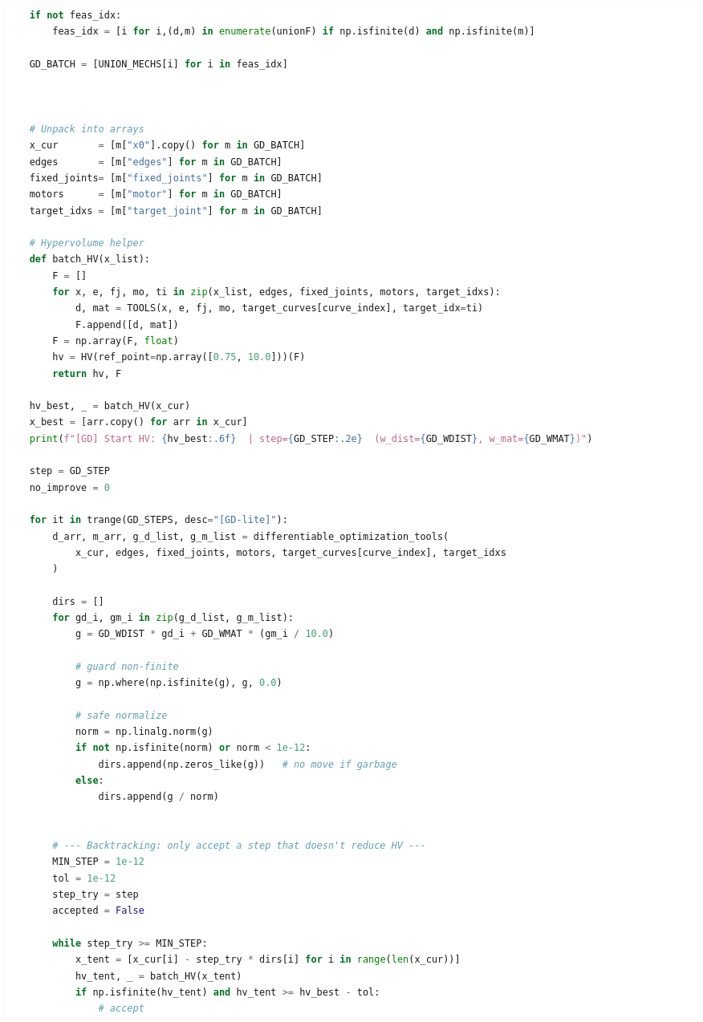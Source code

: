 ```python
    if not feas_idx:
        feas_idx = [i for i,(d,m) in enumerate(unionF) if np.isfinite(d) and np.isfinite(m)]

    GD_BATCH = [UNION_MECHS[i] for i in feas_idx]



    # Unpack into arrays
    x_cur       = [m["x0"].copy() for m in GD_BATCH]
    edges       = [m["edges"] for m in GD_BATCH]
    fixed_joints= [m["fixed_joints"] for m in GD_BATCH]
    motors      = [m["motor"] for m in GD_BATCH]
    target_idxs = [m["target_joint"] for m in GD_BATCH]

    # Hypervolume helper
    def batch_HV(x_list):
        F = []
        for x, e, fj, mo, ti in zip(x_list, edges, fixed_joints, motors, target_idxs):
            d, mat = TOOLS(x, e, fj, mo, target_curves[curve_index], target_idx=ti)
            F.append([d, mat])
        F = np.array(F, float)
        hv = HV(ref_point=np.array([0.75, 10.0]))(F)
        return hv, F

    hv_best, _ = batch_HV(x_cur)
    x_best = [arr.copy() for arr in x_cur]
    print(f"[GD] Start HV: {hv_best:.6f}  | step={GD_STEP:.2e}  (w_dist={GD_WDIST}, w_mat={GD_WMAT})")

    step = GD_STEP
    no_improve = 0

    for it in trange(GD_STEPS, desc="[GD-lite]"):
        d_arr, m_arr, g_d_list, g_m_list = differentiable_optimization_tools(
            x_cur, edges, fixed_joints, motors, target_curves[curve_index], target_idxs
        )

        dirs = []
        for gd_i, gm_i in zip(g_d_list, g_m_list):
            g = GD_WDIST * gd_i + GD_WMAT * (gm_i / 10.0)

            # guard non-finite
            g = np.where(np.isfinite(g), g, 0.0)

            # safe normalize
            norm = np.linalg.norm(g)
            if not np.isfinite(norm) or norm < 1e-12:
                dirs.append(np.zeros_like(g))   # no move if garbage
            else:
                dirs.append(g / norm)


        # --- Backtracking: only accept a step that doesn't reduce HV ---
        MIN_STEP = 1e-12
        tol = 1e-12
        step_try = step
        accepted = False

        while step_try >= MIN_STEP:
            x_tent = [x_cur[i] - step_try * dirs[i] for i in range(len(x_cur))]
            hv_tent, _ = batch_HV(x_tent)
            if np.isfinite(hv_tent) and hv_tent >= hv_best - tol:
                # accept
```